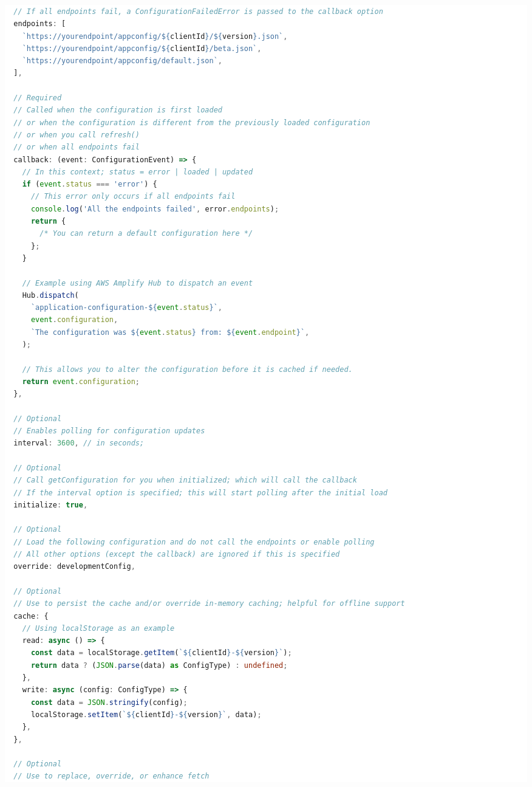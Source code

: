 ```typescript
  // If all endpoints fail, a ConfigurationFailedError is passed to the callback option
  endpoints: [
    `https://yourendpoint/appconfig/${clientId}/${version}.json`,
    `https://yourendpoint/appconfig/${clientId}/beta.json`,
    `https://yourendpoint/appconfig/default.json`,
  ],

  // Required
  // Called when the configuration is first loaded
  // or when the configuration is different from the previously loaded configuration
  // or when you call refresh()
  // or when all endpoints fail
  callback: (event: ConfigurationEvent) => {
    // In this context; status = error | loaded | updated
    if (event.status === 'error') {
      // This error only occurs if all endpoints fail
      console.log('All the endpoints failed', error.endpoints);
      return {
        /* You can return a default configuration here */
      };
    }

    // Example using AWS Amplify Hub to dispatch an event
    Hub.dispatch(
      `application-configuration-${event.status}`,
      event.configuration,
      `The configuration was ${event.status} from: ${event.endpoint}`,
    );

    // This allows you to alter the configuration before it is cached if needed.
    return event.configuration;
  },

  // Optional
  // Enables polling for configuration updates
  interval: 3600, // in seconds;

  // Optional
  // Call getConfiguration for you when initialized; which will call the callback
  // If the interval option is specified; this will start polling after the initial load
  initialize: true,

  // Optional
  // Load the following configuration and do not call the endpoints or enable polling
  // All other options (except the callback) are ignored if this is specified
  override: developmentConfig,

  // Optional
  // Use to persist the cache and/or override in-memory caching; helpful for offline support
  cache: {
    // Using localStorage as an example
    read: async () => {
      const data = localStorage.getItem(`${clientId}-${version}`);
      return data ? (JSON.parse(data) as ConfigType) : undefined;
    },
    write: async (config: ConfigType) => {
      const data = JSON.stringify(config);
      localStorage.setItem(`${clientId}-${version}`, data);
    },
  },

  // Optional
  // Use to replace, override, or enhance fetch
```